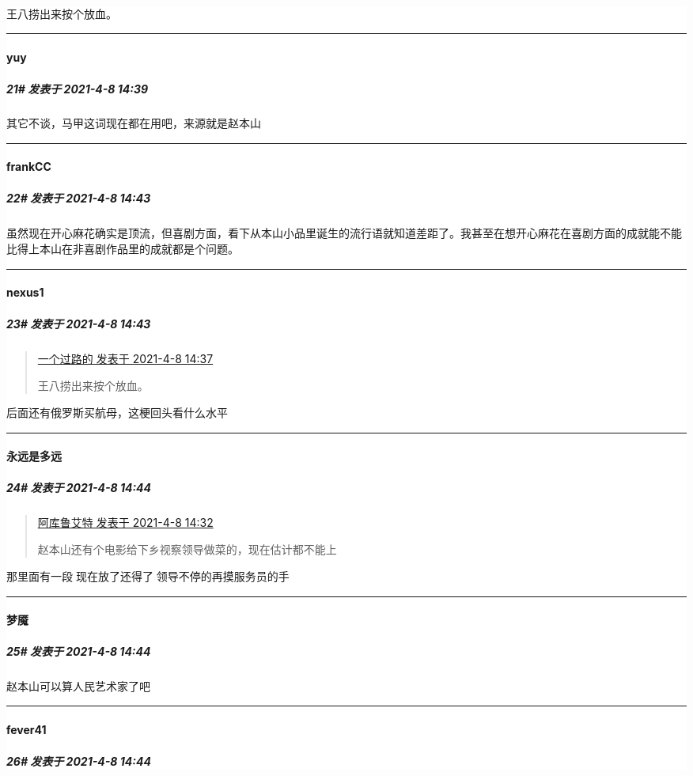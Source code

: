
王八捞出来按个放血。


-----

####  yuy  
##### 21#       发表于 2021-4-8 14:39


其它不谈，马甲这词现在都在用吧，来源就是赵本山


-----

####  frankCC  
##### 22#       发表于 2021-4-8 14:43


虽然现在开心麻花确实是顶流，但喜剧方面，看下从本山小品里诞生的流行语就知道差距了。我甚至在想开心麻花在喜剧方面的成就能不能比得上本山在非喜剧作品里的成就都是个问题。


-----

####  nexus1  
##### 23#       发表于 2021-4-8 14:43


<blockquote><a href="httphttps://bbs.saraba1st.com/2b/forum.php?mod=redirect&amp;goto=findpost&amp;pid=50872109&amp;ptid=1997885" target="_blank">一个过路的 发表于 2021-4-8 14:37</a>

王八捞出来按个放血。</blockquote>
后面还有俄罗斯买航母，这梗回头看什么水平


-----

####  永远是多远  
##### 24#       发表于 2021-4-8 14:44


<blockquote><a href="httphttps://bbs.saraba1st.com/2b/forum.php?mod=redirect&amp;goto=findpost&amp;pid=50872051&amp;ptid=1997885" target="_blank">阿库鲁艾特 发表于 2021-4-8 14:32</a>

赵本山还有个电影给下乡视察领导做菜的，现在估计都不能上</blockquote>
那里面有一段 现在放了还得了 领导不停的再摸服务员的手


-----

####  梦魇  
##### 25#       发表于 2021-4-8 14:44


赵本山可以算人民艺术家了吧


-----

####  fever41  
##### 26#       发表于 2021-4-8 14:44
